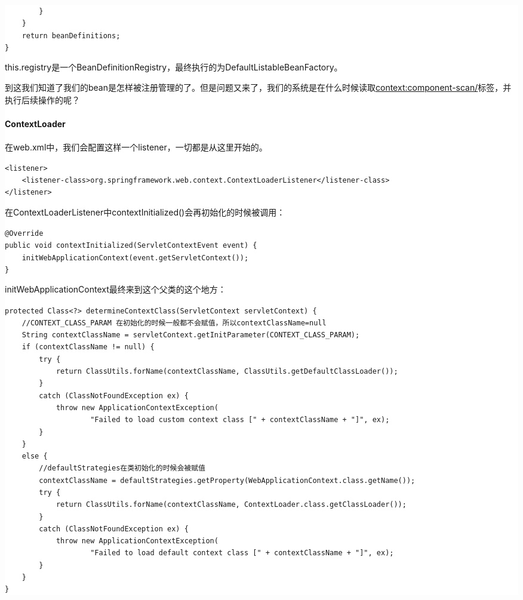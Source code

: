 ```
        }
    }
    return beanDefinitions;
}
```

this.registry是一个BeanDefinitionRegistry，最终执行的为DefaultListableBeanFactory。

到这我们知道了我们的bean是怎样被注册管理的了。但是问题又来了，我们的系统是在什么时候读取<context:component-scan/>标签，并执行后续操作的呢？

#### ContextLoader

在web.xml中，我们会配置这样一个listener，一切都是从这里开始的。

```
<listener>
    <listener-class>org.springframework.web.context.ContextLoaderListener</listener-class>
</listener>
```

在ContextLoaderListener中contextInitialized()会再初始化的时候被调用：

```
@Override
public void contextInitialized(ServletContextEvent event) {
    initWebApplicationContext(event.getServletContext());
}
```

initWebApplicationContext最终来到这个父类的这个地方：

```
protected Class<?> determineContextClass(ServletContext servletContext) {
	//CONTEXT_CLASS_PARAM 在初始化的时候一般都不会赋值，所以contextClassName=null
    String contextClassName = servletContext.getInitParameter(CONTEXT_CLASS_PARAM);
    if (contextClassName != null) {
        try {
            return ClassUtils.forName(contextClassName, ClassUtils.getDefaultClassLoader());
        }
        catch (ClassNotFoundException ex) {
            throw new ApplicationContextException(
                    "Failed to load custom context class [" + contextClassName + "]", ex);
        }
    }
    else {
    	//defaultStrategies在类初始化的时候会被赋值
        contextClassName = defaultStrategies.getProperty(WebApplicationContext.class.getName());
        try {
            return ClassUtils.forName(contextClassName, ContextLoader.class.getClassLoader());
        }
        catch (ClassNotFoundException ex) {
            throw new ApplicationContextException(
                    "Failed to load default context class [" + contextClassName + "]", ex);
        }
    }
}
```
